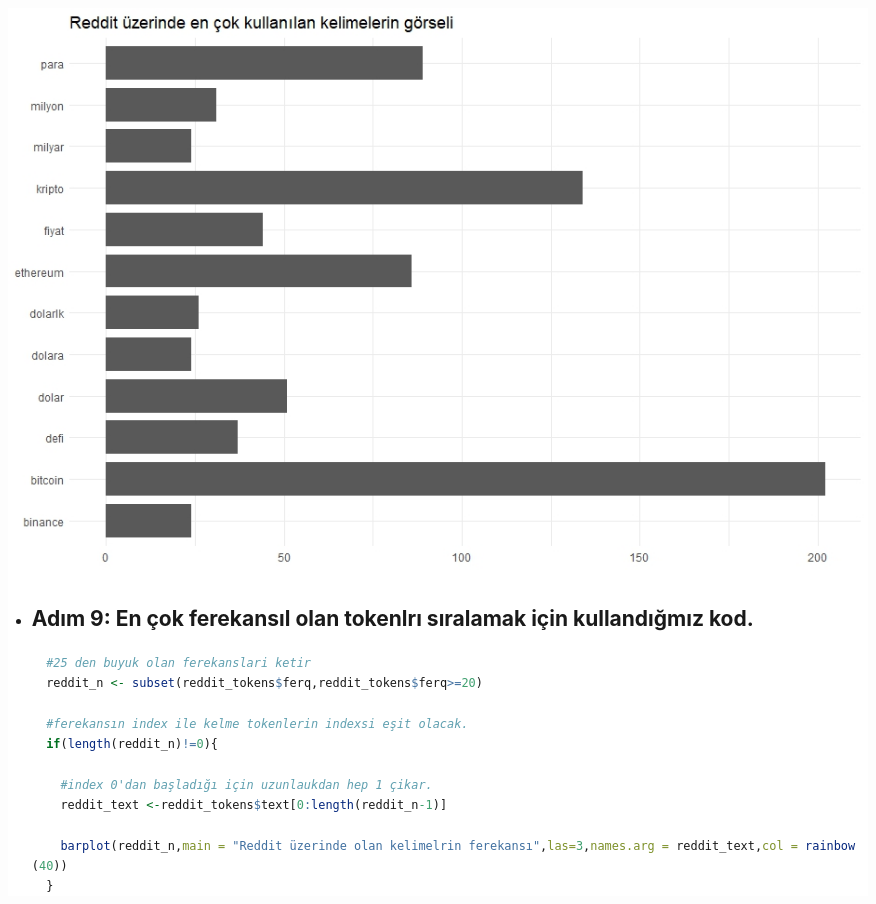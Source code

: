   <img src="https://github.com/SoltanHuseynov/Data-mining-/blob/master/REDDIT/RplotReddit.jpeg"></img>

- ## Adım 9: En çok ferekansıl olan tokenlrı sıralamak için kullandığmız kod.
  ```r
    #25 den buyuk olan ferekanslari ketir
    reddit_n <- subset(reddit_tokens$ferq,reddit_tokens$ferq>=20)

    #ferekansın index ile kelme tokenlerin indexsi eşit olacak.
    if(length(reddit_n)!=0){

      #index 0'dan başladığı için uzunlaukdan hep 1 çikar.
      reddit_text <-reddit_tokens$text[0:length(reddit_n-1)]

      barplot(reddit_n,main = "Reddit üzerinde olan kelimelrin ferekansı",las=3,names.arg = reddit_text,col = rainbow(40))
    }
  ```